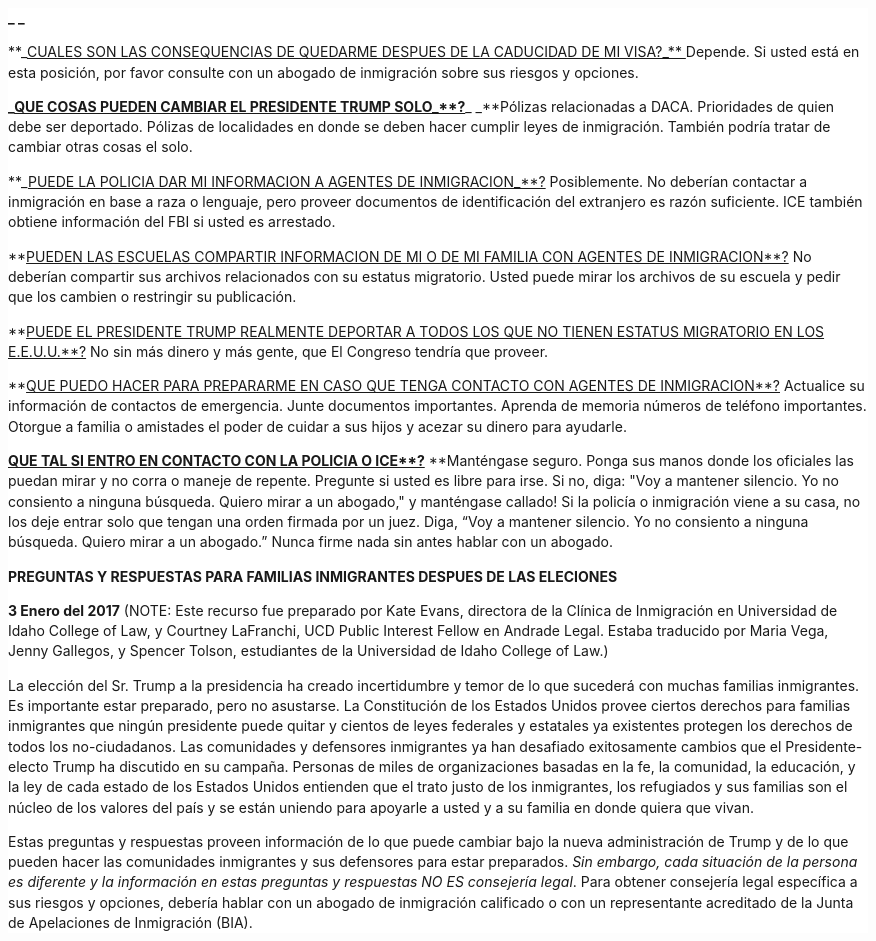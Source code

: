 **_ _**

**_[CUALES SON LAS CONSEQUENCIAS DE QUEDARME DESPUES DE LA CADUCIDAD DE MI VISA?_** ](#bookmark=id.2s8eyo1) Depende. Si usted está en esta posición, por favor consulte con un abogado de inmigración sobre sus riesgos y opciones. 

**_[QUE COSAS PUEDEN CAMBIAR EL PRESIDENTE TRUMP SOLO_**?](#bookmark=id.17dp8vu)**_ _**Pólizas relacionadas a DACA. Prioridades de quien debe ser deportado. Pólizas de localidades en donde se deben hacer cumplir leyes de inmigración. También podría tratar de cambiar otras cosas el solo. 

**_[PUEDE LA POLICIA DAR MI INFORMACION A AGENTES DE INMIGRACION_**?](#bookmark=id.3rdcrjn) Posiblemente. No deberían contactar a inmigración en base a raza o lenguaje, pero proveer documentos de identificación del extranjero es razón suficiente. ICE también obtiene información del FBI si usted es arrestado. 

**[PUEDEN LAS ESCUELAS COMPARTIR INFORMACION DE MI O DE MI FAMILIA CON AGENTES DE INMIGRACION**?](#bookmark=id.lnxbz9) No deberían compartir sus archivos relacionados con su estatus migratorio. Usted puede mirar los archivos de su escuela y pedir que los cambien o restringir su publicación. 

**[PUEDE EL PRESIDENTE TRUMP REALMENTE DEPORTAR A TODOS LOS QUE NO TIENEN ESTATUS MIGRATORIO EN LOS E.E.U.U.**?](#bookmark=id.26in1rg) No sin más dinero y más gente, que El Congreso tendría que proveer. 

**[QUE PUEDO HACER PARA PREPARARME EN CASO QUE TENGA CONTACTO CON AGENTES DE INMIGRACION**?](#bookmark=id.35nkun2) Actualice su información de contactos de emergencia. Junte documentos importantes. Aprenda de memoria números de teléfono importantes. Otorgue a familia o amistades el poder de cuidar a sus hijos y acezar su dinero para ayudarle. 

**[QUE TAL SI ENTRO EN CONTACTO CON LA POLICIA O ICE**?](#bookmark=id.1ksv4uv)** **Manténgase seguro. Ponga sus manos donde los oficiales las puedan mirar y no corra o maneje de repente. Pregunte si usted es libre para irse. Si no, diga: "Voy a mantener silencio. Yo no consiento a ninguna búsqueda. Quiero mirar a un abogado," y manténgase callado! Si la policía o inmigración viene a su casa, no los deje entrar solo que tengan una orden firmada por un juez. Diga, “Voy a mantener silencio. Yo no consiento a ninguna búsqueda. Quiero mirar a un abogado.” Nunca firme nada sin antes hablar con un abogado. 

**PREGUNTAS Y RESPUESTAS PARA FAMILIAS INMIGRANTES DESPUES DE LAS ELECIONES**

**3 Enero del 2017** (NOTE:  Este recurso fue preparado por Kate Evans, directora de la Clínica de Inmigración en Universidad de Idaho College of Law, y Courtney LaFranchi, UCD Public Interest Fellow en Andrade Legal. Estaba traducido por Maria Vega, Jenny Gallegos, y Spencer Tolson, estudiantes de la Universidad de Idaho College of Law.)

La elección del Sr. Trump a la presidencia ha creado incertidumbre y temor de lo que sucederá con muchas familias inmigrantes. Es importante estar preparado, pero no asustarse. La Constitución de los Estados Unidos provee ciertos derechos para familias inmigrantes que ningún presidente puede quitar y cientos de leyes federales y estatales ya existentes protegen los derechos de todos los no-ciudadanos. Las comunidades y defensores inmigrantes ya han desafiado exitosamente cambios que el Presidente-electo Trump ha discutido en su campaña. Personas de miles de organizaciones basadas en la fe, la comunidad, la educación, y la ley de cada estado de los Estados Unidos entienden que el trato justo de los inmigrantes, los refugiados y sus familias son el núcleo de los valores del país y se están uniendo para apoyarle a usted y a su familia en donde quiera que vivan.  

Estas preguntas y respuestas proveen información de lo que puede cambiar bajo la nueva administración de Trump y de lo que pueden hacer las comunidades inmigrantes y sus defensores para estar preparados. *Sin embargo, cada situación de la persona es diferente y la información en estas preguntas y respuestas NO ES consejería legal*. Para obtener consejería legal específica a sus riesgos y opciones, debería hablar con un abogado de inmigración calificado o con un representante acreditado de la Junta de Apelaciones de Inmigración (BIA).
